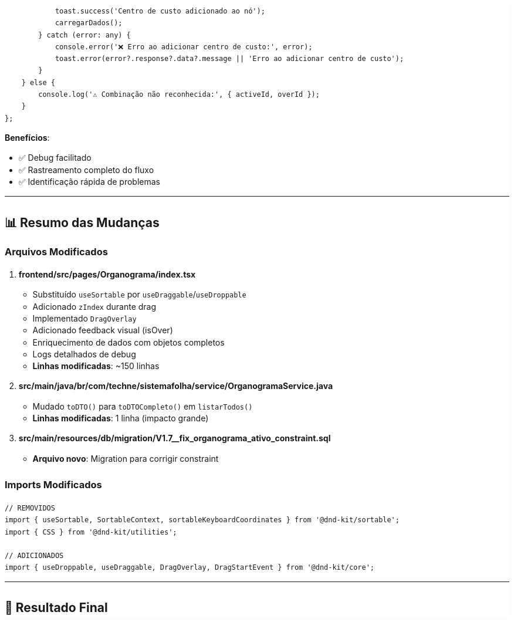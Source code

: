 ```tsx
            toast.success('Centro de custo adicionado ao nó');
            carregarDados();
        } catch (error: any) {
            console.error('❌ Erro ao adicionar centro de custo:', error);
            toast.error(error?.response?.data?.message || 'Erro ao adicionar centro de custo');
        }
    } else {
        console.log('⚠️ Combinação não reconhecida:', { activeId, overId });
    }
};
```

**Benefícios**:
- ✅ Debug facilitado
- ✅ Rastreamento completo do fluxo
- ✅ Identificação rápida de problemas

---

## 📊 Resumo das Mudanças

### Arquivos Modificados

1. **frontend/src/pages/Organograma/index.tsx**
   - Substituído `useSortable` por `useDraggable`/`useDroppable`
   - Adicionado `zIndex` durante drag
   - Implementado `DragOverlay`
   - Adicionado feedback visual (isOver)
   - Enriquecimento de dados com objetos completos
   - Logs detalhados de debug
   - **Linhas modificadas**: ~150 linhas

2. **src/main/java/br/com/techne/sistemafolha/service/OrganogramaService.java**
   - Mudado `toDTO()` para `toDTOCompleto()` em `listarTodos()`
   - **Linhas modificadas**: 1 linha (impacto grande)

3. **src/main/resources/db/migration/V1.7__fix_organograma_ativo_constraint.sql**
   - **Arquivo novo**: Migration para corrigir constraint

### Imports Modificados

```tsx
// REMOVIDOS
import { useSortable, SortableContext, sortableKeyboardCoordinates } from '@dnd-kit/sortable';
import { CSS } from '@dnd-kit/utilities';

// ADICIONADOS
import { useDroppable, useDraggable, DragOverlay, DragStartEvent } from '@dnd-kit/core';
```

---

## 🎯 Resultado Final
